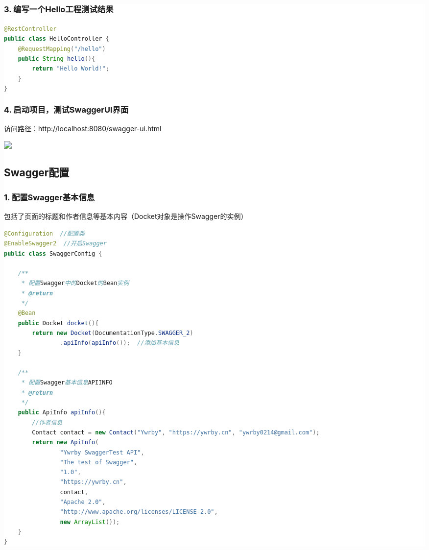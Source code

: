 ### 3. 编写一个Hello工程测试结果
```java
@RestController
public class HelloController {
    @RequestMapping("/hello")
    public String hello(){
        return "Hello World!";
    }
}
```
### 4. 启动项目，测试SwaggerUI界面

访问路径：[http://localhost:8080/swagger-ui.html](http://localhost:8080/swagger-ui.html)

![](https://ywrbyimg.oss-cn-chengdu.aliyuncs.com/img/QQ%E6%88%AA%E5%9B%BE20210513224249.png)


## Swagger配置

### 1. 配置Swagger基本信息
包括了页面的标题和作者信息等基本内容（Docket对象是操作Swagger的实例）
```java
@Configuration  //配置类
@EnableSwagger2  //开启Swagger
public class SwaggerConfig {

    /**
     * 配置Swagger中的Docket的Bean实例
     * @return
     */
    @Bean
    public Docket docket(){
        return new Docket(DocumentationType.SWAGGER_2)
                .apiInfo(apiInfo());  //添加基本信息
    }

    /**
     * 配置Swagger基本信息APIINFO
     * @return
     */
    public ApiInfo apiInfo(){
        //作者信息
        Contact contact = new Contact("Ywrby", "https://ywrby.cn", "ywrby0214@gmail.com");
        return new ApiInfo(
                "Ywrby SwaggerTest API",
                "The test of Swagger",
                "1.0",
                "https://ywrby.cn",
                contact,
                "Apache 2.0",
                "http://www.apache.org/licenses/LICENSE-2.0",
                new ArrayList());
    }
}
```

